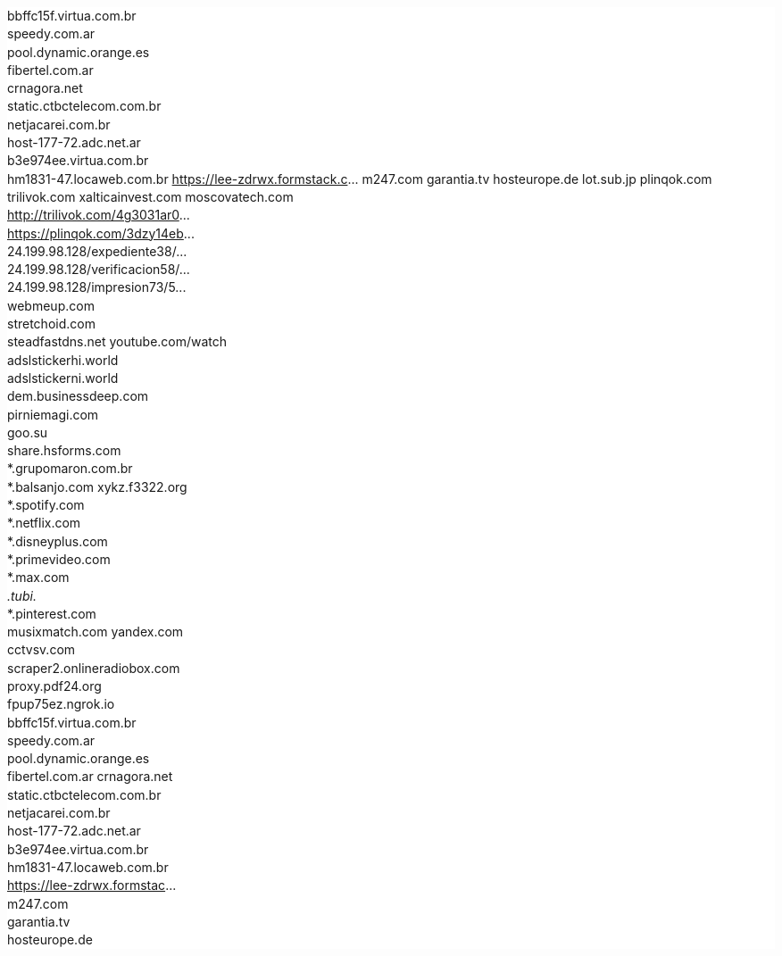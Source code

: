 bbffc15f.virtua.com.br       
speedy.com.ar                 
pool.dynamic.orange.es     
fibertel.com.ar        
crnagora.net            
static.ctbctelecom.com.br    
netjacarei.com.br             
host-177-72.adc.net.ar        
b3e974ee.virtua.com.br      
hm1831-47.locaweb.com.br
https://lee-zdrwx.formstack.c...
m247.com
garantia.tv
hosteurope.de
lot.sub.jp
plinqok.com
trilivok.com
xalticainvest.com
moscovatech.com  
http://trilivok.com/4g3031ar0...  
https://plinqok.com/3dzy14eb...  
24.199.98.128/expediente38/...  
24.199.98.128/verificacion58/...  
24.199.98.128/impresion73/5...  
webmeup.com  
stretchoid.com  
steadfastdns.net
youtube.com/watch  
adslstickerhi.world  
adslstickerni.world  
dem.businessdeep.com  
pirniemagi.com  
goo.su  
share.hsforms.com  
*.grupomaron.com.br  
*.balsanjo.com
xykz.f3322.org  
*.spotify.com  
*.netflix.com  
*.disneyplus.com  
*.primevideo.com  
*.max.com  
*.tubi.*  
*.pinterest.com  
musixmatch.com
yandex.com  
cctvsv.com  
scraper2.onlineradiobox.com  
proxy.pdf24.org  
fpup75ez.ngrok.io  
bbffc15f.virtua.com.br  
speedy.com.ar  
pool.dynamic.orange.es  
fibertel.com.ar
crnagora.net  
static.ctbctelecom.com.br  
netjacarei.com.br  
host-177-72.adc.net.ar  
b3e974ee.virtua.com.br  
hm1831-47.locaweb.com.br  
https://lee-zdrwx.formstac...  
m247.com  
garantia.tv  
hosteurope.de